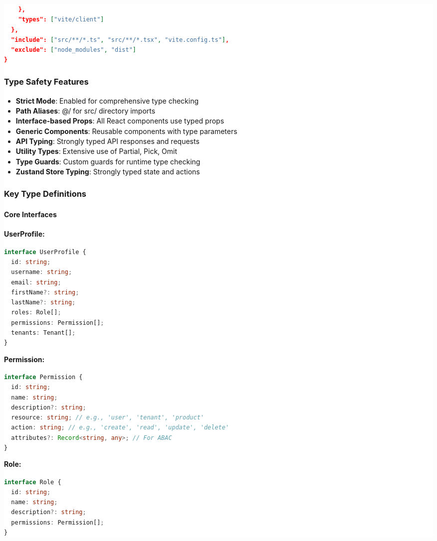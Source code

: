 ```json
    },
    "types": ["vite/client"]
  },
  "include": ["src/**/*.ts", "src/**/*.tsx", "vite.config.ts"],
  "exclude": ["node_modules", "dist"]
}
```

### Type Safety Features

- **Strict Mode**: Enabled for comprehensive type checking
- **Path Aliases**: @/ for src/ directory imports
- **Interface-based Props**: All React components use typed props
- **Generic Components**: Reusable components with type parameters
- **API Typing**: Strongly typed API responses and requests
- **Utility Types**: Extensive use of Partial, Pick, Omit
- **Type Guards**: Custom guards for runtime type checking
- **Zustand Store Typing**: Strongly typed state and actions

### Key Type Definitions

#### Core Interfaces

**UserProfile:**

```typescript
interface UserProfile {
  id: string;
  username: string;
  email: string;
  firstName?: string;
  lastName?: string;
  roles: Role[];
  permissions: Permission[];
  tenants: Tenant[];
}
```

**Permission:**

```typescript
interface Permission {
  id: string;
  name: string;
  description?: string;
  resource: string; // e.g., 'user', 'tenant', 'product'
  action: string; // e.g., 'create', 'read', 'update', 'delete'
  attributes?: Record<string, any>; // For ABAC
}
```

**Role:**

```typescript
interface Role {
  id: string;
  name: string;
  description?: string;
  permissions: Permission[];
}
```
